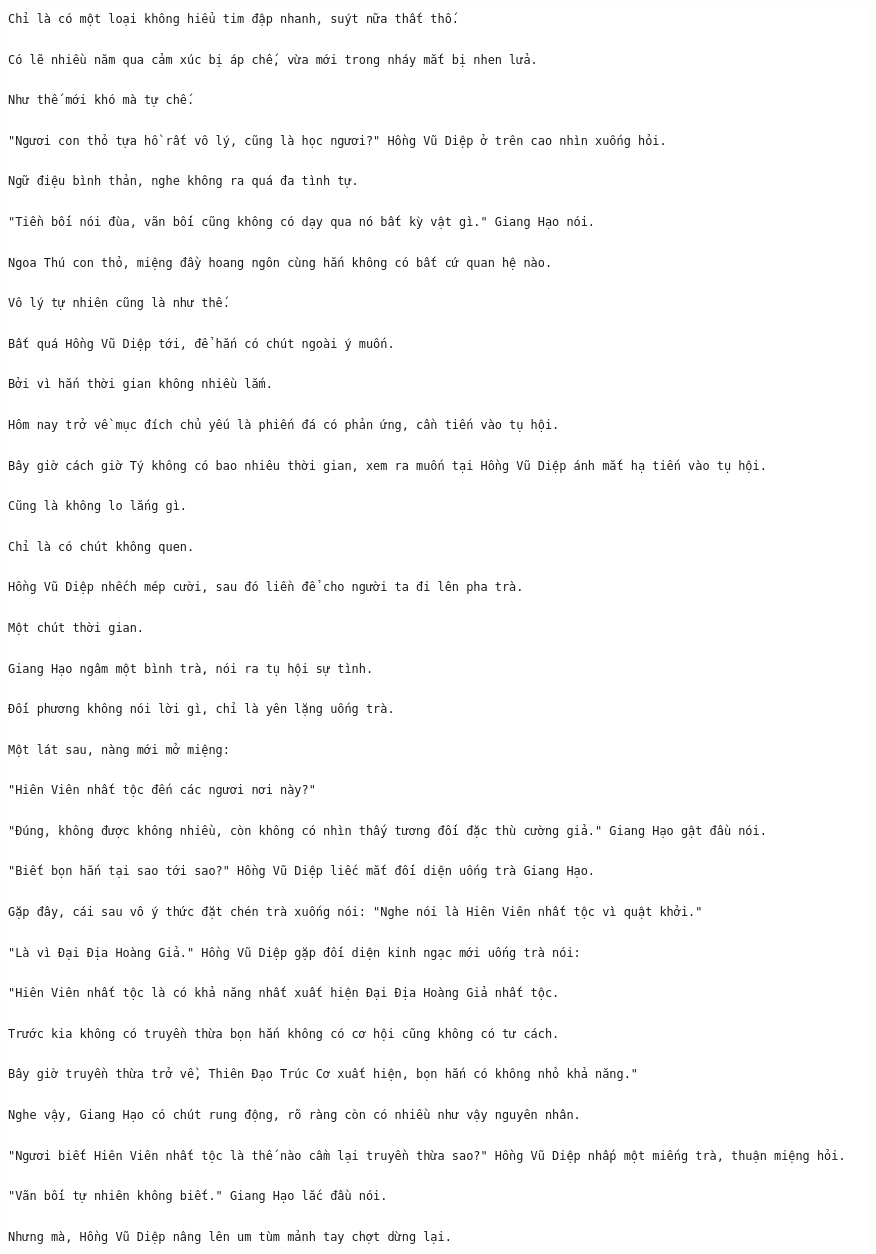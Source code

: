 	Chỉ là có một loại không hiểu tim đập nhanh, suýt nữa thất thố.

	Có lẽ nhiều năm qua cảm xúc bị áp chế, vừa mới trong nháy mắt bị nhen lửa.

	Như thế mới khó mà tự chế.

	"Ngươi con thỏ tựa hồ rất vô lý, cũng là học ngươi?" Hồng Vũ Diệp ở trên cao nhìn xuống hỏi.

	Ngữ điệu bình thản, nghe không ra quá đa tình tự.

	"Tiền bối nói đùa, vãn bối cũng không có dạy qua nó bất kỳ vật gì." Giang Hạo nói.

	Ngoa Thú con thỏ, miệng đầy hoang ngôn cùng hắn không có bất cứ quan hệ nào.

	Vô lý tự nhiên cũng là như thế.

	Bất quá Hồng Vũ Diệp tới, để hắn có chút ngoài ý muốn.

	Bởi vì hắn thời gian không nhiều lắm.

	Hôm nay trở về mục đích chủ yếu là phiến đá có phản ứng, cần tiến vào tụ hội.

	Bây giờ cách giờ Tý không có bao nhiêu thời gian, xem ra muốn tại Hồng Vũ Diệp ánh mắt hạ tiến vào tụ hội.

	Cũng là không lo lắng gì.

	Chỉ là có chút không quen.

	Hồng Vũ Diệp nhếch mép cười, sau đó liền để cho người ta đi lên pha trà.

	Một chút thời gian.

	Giang Hạo ngâm một bình trà, nói ra tụ hội sự tình.

	Đối phương không nói lời gì, chỉ là yên lặng uống trà.

	Một lát sau, nàng mới mở miệng:

	"Hiên Viên nhất tộc đến các ngươi nơi này?"

	"Đúng, không được không nhiều, còn không có nhìn thấy tương đối đặc thù cường giả." Giang Hạo gật đầu nói.

	"Biết bọn hắn tại sao tới sao?" Hồng Vũ Diệp liếc mắt đối diện uống trà Giang Hạo.

	Gặp đây, cái sau vô ý thức đặt chén trà xuống nói: "Nghe nói là Hiên Viên nhất tộc vì quật khởi."

	"Là vì Đại Địa Hoàng Giả." Hồng Vũ Diệp gặp đối diện kinh ngạc mới uống trà nói:

	"Hiên Viên nhất tộc là có khả năng nhất xuất hiện Đại Địa Hoàng Giả nhất tộc.

	Trước kia không có truyền thừa bọn hắn không có cơ hội cũng không có tư cách.

	Bây giờ truyền thừa trở về, Thiên Đạo Trúc Cơ xuất hiện, bọn hắn có không nhỏ khả năng."

	Nghe vậy, Giang Hạo có chút rung động, rõ ràng còn có nhiều như vậy nguyên nhân.

	"Ngươi biết Hiên Viên nhất tộc là thế nào cầm lại truyền thừa sao?" Hồng Vũ Diệp nhấp một miếng trà, thuận miệng hỏi.

	"Vãn bối tự nhiên không biết." Giang Hạo lắc đầu nói.

	Nhưng mà, Hồng Vũ Diệp nâng lên um tùm mảnh tay chợt dừng lại.
